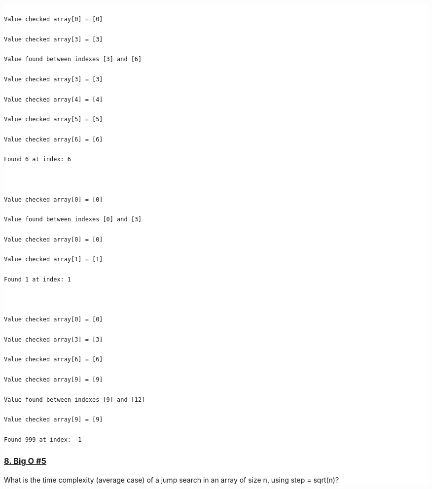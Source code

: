```

Value checked array[0] = [0]

Value checked array[3] = [3]

Value found between indexes [3] and [6]

Value checked array[3] = [3]

Value checked array[4] = [4]

Value checked array[5] = [5]

Value checked array[6] = [6]

Found 6 at index: 6



Value checked array[0] = [0]

Value found between indexes [0] and [3]

Value checked array[0] = [0]

Value checked array[1] = [1]

Found 1 at index: 1



Value checked array[0] = [0]

Value checked array[3] = [3]

Value checked array[6] = [6]

Value checked array[9] = [9]

Value found between indexes [9] and [12]

Value checked array[9] = [9]

Found 999 at index: -1

```



### [8. Big O #5](./101-O)

What is the time complexity (average case) of a jump search in an array of size n, using step = sqrt(n)?
